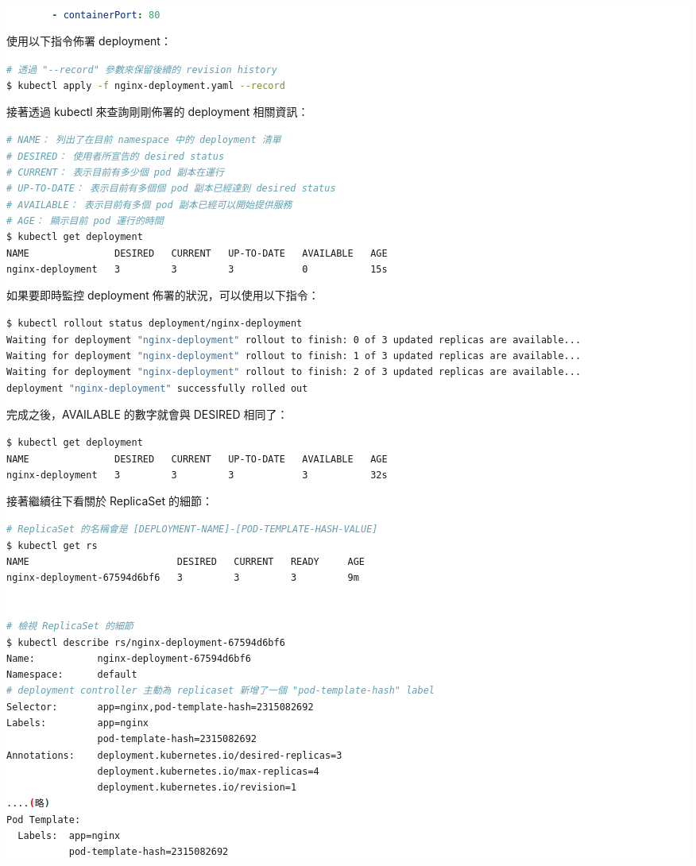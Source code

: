 ```yaml
        - containerPort: 80
```

使用以下指令佈署 deployment：

```bash
# 透過 "--record" 參數來保留後續的 revision history
$ kubectl apply -f nginx-deployment.yaml --record
```

接著透過 kubectl 來查詢剛剛佈署的 deployment 相關資訊：

```bash
# NAME： 列出了在目前 namespace 中的 deployment 清單
# DESIRED： 使用者所宣告的 desired status
# CURRENT： 表示目前有多少個 pod 副本在運行
# UP-TO-DATE： 表示目前有多個個 pod 副本已經達到 desired status
# AVAILABLE： 表示目前有多個 pod 副本已經可以開始提供服務
# AGE： 顯示目前 pod 運行的時間
$ kubectl get deployment
NAME               DESIRED   CURRENT   UP-TO-DATE   AVAILABLE   AGE
nginx-deployment   3         3         3            0           15s
```

如果要即時監控 deployment 佈署的狀況，可以使用以下指令：

```bash
$ kubectl rollout status deployment/nginx-deployment
Waiting for deployment "nginx-deployment" rollout to finish: 0 of 3 updated replicas are available...
Waiting for deployment "nginx-deployment" rollout to finish: 1 of 3 updated replicas are available...
Waiting for deployment "nginx-deployment" rollout to finish: 2 of 3 updated replicas are available...
deployment "nginx-deployment" successfully rolled out
```

完成之後，AVAILABLE 的數字就會與 DESIRED 相同了：

```bash
$ kubectl get deployment
NAME               DESIRED   CURRENT   UP-TO-DATE   AVAILABLE   AGE
nginx-deployment   3         3         3            3           32s
```

接著繼續往下看關於 ReplicaSet 的細節：

```bash
# ReplicaSet 的名稱會是 [DEPLOYMENT-NAME]-[POD-TEMPLATE-HASH-VALUE]
$ kubectl get rs
NAME                          DESIRED   CURRENT   READY     AGE
nginx-deployment-67594d6bf6   3         3         3         9m


# 檢視 ReplicaSet 的細節
$ kubectl describe rs/nginx-deployment-67594d6bf6
Name:           nginx-deployment-67594d6bf6
Namespace:      default
# deployment controller 主動為 replicaset 新增了一個 "pod-template-hash" label
Selector:       app=nginx,pod-template-hash=2315082692
Labels:         app=nginx
                pod-template-hash=2315082692
Annotations:    deployment.kubernetes.io/desired-replicas=3
                deployment.kubernetes.io/max-replicas=4
                deployment.kubernetes.io/revision=1
....(略)
Pod Template:
  Labels:  app=nginx
           pod-template-hash=2315082692
```